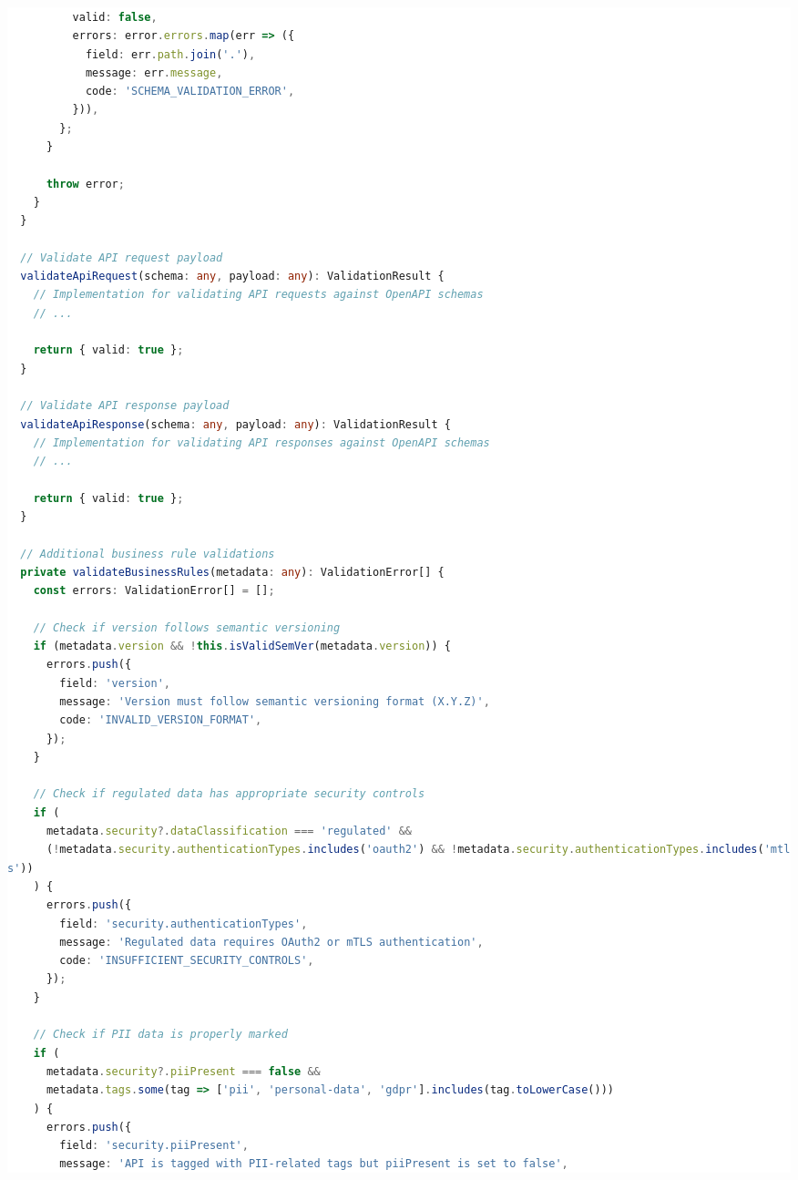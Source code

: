 ```typescript
          valid: false,
          errors: error.errors.map(err => ({
            field: err.path.join('.'),
            message: err.message,
            code: 'SCHEMA_VALIDATION_ERROR',
          })),
        };
      }
      
      throw error;
    }
  }
  
  // Validate API request payload
  validateApiRequest(schema: any, payload: any): ValidationResult {
    // Implementation for validating API requests against OpenAPI schemas
    // ...
    
    return { valid: true };
  }
  
  // Validate API response payload
  validateApiResponse(schema: any, payload: any): ValidationResult {
    // Implementation for validating API responses against OpenAPI schemas
    // ...
    
    return { valid: true };
  }
  
  // Additional business rule validations
  private validateBusinessRules(metadata: any): ValidationError[] {
    const errors: ValidationError[] = [];
    
    // Check if version follows semantic versioning
    if (metadata.version && !this.isValidSemVer(metadata.version)) {
      errors.push({
        field: 'version',
        message: 'Version must follow semantic versioning format (X.Y.Z)',
        code: 'INVALID_VERSION_FORMAT',
      });
    }
    
    // Check if regulated data has appropriate security controls
    if (
      metadata.security?.dataClassification === 'regulated' &&
      (!metadata.security.authenticationTypes.includes('oauth2') && !metadata.security.authenticationTypes.includes('mtls'))
    ) {
      errors.push({
        field: 'security.authenticationTypes',
        message: 'Regulated data requires OAuth2 or mTLS authentication',
        code: 'INSUFFICIENT_SECURITY_CONTROLS',
      });
    }
    
    // Check if PII data is properly marked
    if (
      metadata.security?.piiPresent === false &&
      metadata.tags.some(tag => ['pii', 'personal-data', 'gdpr'].includes(tag.toLowerCase()))
    ) {
      errors.push({
        field: 'security.piiPresent',
        message: 'API is tagged with PII-related tags but piiPresent is set to false',
```